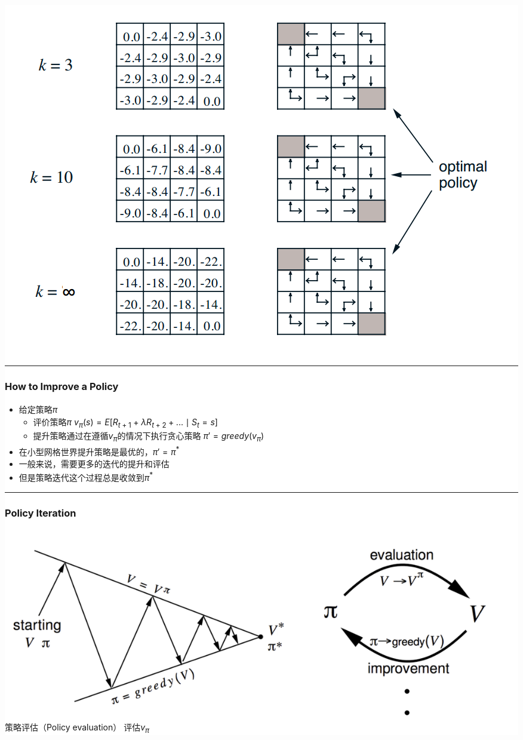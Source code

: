![](./images/iterative_policy_in_small_gridworld_1.png)

---
### How to Improve a Policy
- 给定策略$\pi$
  - 评价策略$\pi$
  $v_{\pi}(s) = E[R_{t+1} + \lambda R_{t+2} + ... \mid S_t = s]$
  - 提升策略通过在遵循$v_{\pi}$的情况下执行贪心策略
  $\pi' = greedy(v_{\pi})$
- 在小型网格世界提升策略是最优的，$\pi' = \pi^{*}$
- 一般来说，需要更多的迭代的提升和评估
- 但是策略迭代这个过程总是收敛到$\pi^{*}$

---
### Policy Iteration
![](./images/policy_iteration.png)
策略评估（Policy evaluation） 评估$v_{\pi}$